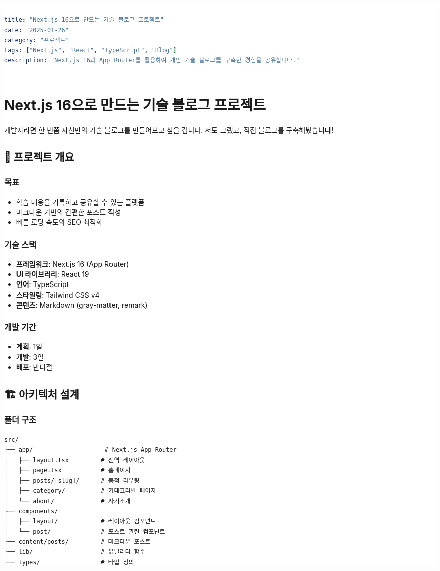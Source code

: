 ```yaml
---
title: "Next.js 16으로 만드는 기술 블로그 프로젝트"
date: "2025-01-26"
category: "프로젝트"
tags: ["Next.js", "React", "TypeScript", "Blog"]
description: "Next.js 16과 App Router를 활용하여 개인 기술 블로그를 구축한 경험을 공유합니다."
---
```


# Next.js 16으로 만드는 기술 블로그 프로젝트

개발자라면 한 번쯤 자신만의 기술 블로그를 만들어보고 싶을 겁니다. 저도 그랬고, 직접 블로그를 구축해봤습니다!

## 🎯 프로젝트 개요

### 목표
- 학습 내용을 기록하고 공유할 수 있는 플랫폼
- 마크다운 기반의 간편한 포스트 작성
- 빠른 로딩 속도와 SEO 최적화

### 기술 스택
- **프레임워크**: Next.js 16 (App Router)
- **UI 라이브러리**: React 19
- **언어**: TypeScript
- **스타일링**: Tailwind CSS v4
- **콘텐츠**: Markdown (gray-matter, remark)

### 개발 기간
- **계획**: 1일
- **개발**: 3일
- **배포**: 반나절

## 🏗️ 아키텍처 설계

### 폴더 구조

```
src/
├── app/                    # Next.js App Router
│   ├── layout.tsx         # 전역 레이아웃
│   ├── page.tsx           # 홈페이지
│   ├── posts/[slug]/      # 동적 라우팅
│   ├── category/          # 카테고리별 페이지
│   └── about/             # 자기소개
├── components/
│   ├── layout/            # 레이아웃 컴포넌트
│   └── post/              # 포스트 관련 컴포넌트
├── content/posts/         # 마크다운 포스트
├── lib/                   # 유틸리티 함수
└── types/                 # 타입 정의
```
